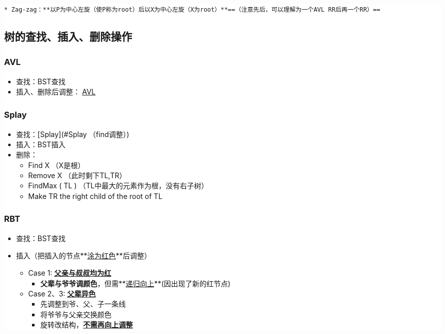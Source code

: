     * Zag-zag：**以P为中心左旋（使P称为root）后以X为中心左旋（X为root）**==（注意先后，可以理解为一个AVL RR后再一个RR）==

## 树的查找、插入、删除操作

### AVL

* 查找：BST查找
* 插入、删除后调整： [AVL](#AVL (insert/delete后的调整))

### Splay

* 查找：[Splay](#Splay （find调整）)
* 插入：BST插入
* 删除：
    * Find X （X是根）
    * Remove X （此时剩下TL,TR）
    * FindMax ( TL ) （TL中最大的元素作为根，没有右子树）
    * Make TR the right child of the root of TL 

### RBT

* 查找：BST查找

* 插入（把插入的节点**<u>涂为红色</u>**后调整）
    * Case 1: **<u>父亲与叔叔均为红</u>**
        * **父辈与爷爷调颜色**，但需**<u>递归向上</u>**(因出现了新的红节点) 
    * Case 2、3: **<u>父辈异色</u>**
      * 先调整到爷、父、子一条线
      * 将爷爷与父亲交换颜色
      * 旋转改结构，**<u>不需再向上调整</u>**